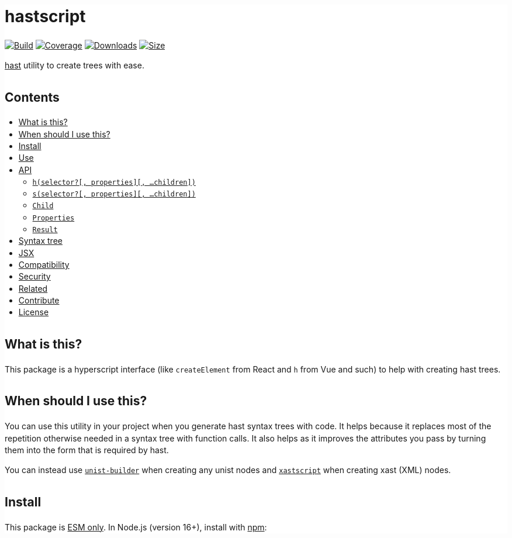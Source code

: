 # hastscript

[![Build][badge-build-image]][badge-build-url]
[![Coverage][badge-coverage-image]][badge-coverage-url]
[![Downloads][badge-downloads-image]][badge-downloads-url]
[![Size][badge-size-image]][badge-size-url]

[hast][github-hast] utility to create trees with ease.

## Contents

* [What is this?](#what-is-this)
* [When should I use this?](#when-should-i-use-this)
* [Install](#install)
* [Use](#use)
* [API](#api)
  * [`h(selector?[, properties][, …children])`](#hselector-properties-children)
  * [`s(selector?[, properties][, …children])`](#sselector-properties-children)
  * [`Child`](#child)
  * [`Properties`](#properties-1)
  * [`Result`](#result)
* [Syntax tree](#syntax-tree)
* [JSX](#jsx)
* [Compatibility](#compatibility)
* [Security](#security)
* [Related](#related)
* [Contribute](#contribute)
* [License](#license)

## What is this?

This package is a hyperscript interface (like `createElement` from React and
`h` from Vue and such) to help with creating hast trees.

## When should I use this?

You can use this utility in your project when you generate hast syntax trees
with code.
It helps because it replaces most of the repetition otherwise needed in a syntax
tree with function calls.
It also helps as it improves the attributes you pass by turning them into the
form that is required by hast.

You can instead use [`unist-builder`][github-unist-builder]
when creating any unist nodes and
[`xastscript`][github-xastscript] when creating xast (XML) nodes.

## Install

This package is [ESM only][github-gist-esm].
In Node.js (version 16+),
install with [npm][npmjs-install]:


[api-child]: #child
[api-h]: #hselector-properties-children
[api-properties]: #properties-1
[api-result]: #result
[api-s]: #sselector-properties-children
[badge-build-image]: https://github.com/syntax-tree/hastscript/workflows/main/badge.svg
[badge-build-url]: https://github.com/syntax-tree/hastscript/actions
[badge-coverage-image]: https://img.shields.io/codecov/c/github/syntax-tree/hastscript.svg
[badge-coverage-url]: https://codecov.io/github/syntax-tree/hastscript
[badge-downloads-image]: https://img.shields.io/npm/dm/hastscript.svg
[badge-downloads-url]: https://www.npmjs.com/package/hastscript
[badge-size-image]: https://img.shields.io/bundlejs/size/hastscript
[badge-size-url]: https://bundlejs.com/?q=hastscript
[esmsh]: https://esm.sh
[file-license]: license
[github-gist-esm]: https://gist.github.com/sindresorhus/a39789f98801d908bbc7ff3ecc99d99c
[github-hast]: https://github.com/syntax-tree/hast
[github-hast-element]: https://github.com/syntax-tree/hast#element
[github-hast-root]: https://github.com/syntax-tree/hast#root
[github-hast-text]: https://github.com/syntax-tree/hast#text
[github-hast-util-parse-selector]: https://github.com/syntax-tree/hast-util-parse-selector
[github-hast-util-sanitize]: https://github.com/syntax-tree/hast-util-sanitize
[github-unist-builder]: https://github.com/syntax-tree/unist-builder
[github-xastscript]: https://github.com/syntax-tree/xastscript
[health]: https://github.com/syntax-tree/.github
[health-coc]: https://github.com/syntax-tree/.github/blob/main/code-of-conduct.md
[health-contributing]: https://github.com/syntax-tree/.github/blob/main/contributing.md
[health-support]: https://github.com/syntax-tree/.github/blob/main/support.md
[npmjs-install]: https://docs.npmjs.com/cli/install
[typescript]: https://www.typescriptlang.org
[wikipedia-xss]: https://en.wikipedia.org/wiki/Cross-site_scripting
[wooorm]: https://wooorm.com